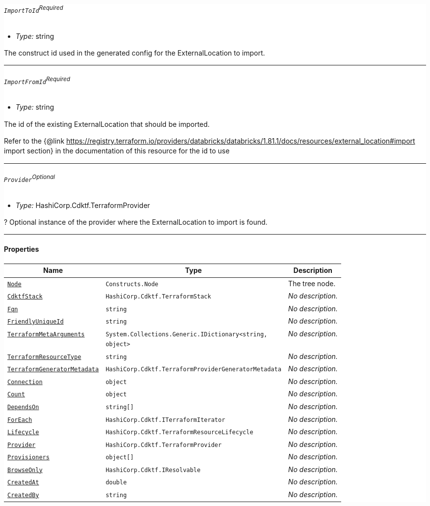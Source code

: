 
###### `ImportToId`<sup>Required</sup> <a name="ImportToId" id="@cdktf/provider-databricks.externalLocation.ExternalLocation.generateConfigForImport.parameter.importToId"></a>

- *Type:* string

The construct id used in the generated config for the ExternalLocation to import.

---

###### `ImportFromId`<sup>Required</sup> <a name="ImportFromId" id="@cdktf/provider-databricks.externalLocation.ExternalLocation.generateConfigForImport.parameter.importFromId"></a>

- *Type:* string

The id of the existing ExternalLocation that should be imported.

Refer to the {@link https://registry.terraform.io/providers/databricks/databricks/1.81.1/docs/resources/external_location#import import section} in the documentation of this resource for the id to use

---

###### `Provider`<sup>Optional</sup> <a name="Provider" id="@cdktf/provider-databricks.externalLocation.ExternalLocation.generateConfigForImport.parameter.provider"></a>

- *Type:* HashiCorp.Cdktf.TerraformProvider

? Optional instance of the provider where the ExternalLocation to import is found.

---

#### Properties <a name="Properties" id="Properties"></a>

| **Name** | **Type** | **Description** |
| --- | --- | --- |
| <code><a href="#@cdktf/provider-databricks.externalLocation.ExternalLocation.property.node">Node</a></code> | <code>Constructs.Node</code> | The tree node. |
| <code><a href="#@cdktf/provider-databricks.externalLocation.ExternalLocation.property.cdktfStack">CdktfStack</a></code> | <code>HashiCorp.Cdktf.TerraformStack</code> | *No description.* |
| <code><a href="#@cdktf/provider-databricks.externalLocation.ExternalLocation.property.fqn">Fqn</a></code> | <code>string</code> | *No description.* |
| <code><a href="#@cdktf/provider-databricks.externalLocation.ExternalLocation.property.friendlyUniqueId">FriendlyUniqueId</a></code> | <code>string</code> | *No description.* |
| <code><a href="#@cdktf/provider-databricks.externalLocation.ExternalLocation.property.terraformMetaArguments">TerraformMetaArguments</a></code> | <code>System.Collections.Generic.IDictionary<string, object></code> | *No description.* |
| <code><a href="#@cdktf/provider-databricks.externalLocation.ExternalLocation.property.terraformResourceType">TerraformResourceType</a></code> | <code>string</code> | *No description.* |
| <code><a href="#@cdktf/provider-databricks.externalLocation.ExternalLocation.property.terraformGeneratorMetadata">TerraformGeneratorMetadata</a></code> | <code>HashiCorp.Cdktf.TerraformProviderGeneratorMetadata</code> | *No description.* |
| <code><a href="#@cdktf/provider-databricks.externalLocation.ExternalLocation.property.connection">Connection</a></code> | <code>object</code> | *No description.* |
| <code><a href="#@cdktf/provider-databricks.externalLocation.ExternalLocation.property.count">Count</a></code> | <code>object</code> | *No description.* |
| <code><a href="#@cdktf/provider-databricks.externalLocation.ExternalLocation.property.dependsOn">DependsOn</a></code> | <code>string[]</code> | *No description.* |
| <code><a href="#@cdktf/provider-databricks.externalLocation.ExternalLocation.property.forEach">ForEach</a></code> | <code>HashiCorp.Cdktf.ITerraformIterator</code> | *No description.* |
| <code><a href="#@cdktf/provider-databricks.externalLocation.ExternalLocation.property.lifecycle">Lifecycle</a></code> | <code>HashiCorp.Cdktf.TerraformResourceLifecycle</code> | *No description.* |
| <code><a href="#@cdktf/provider-databricks.externalLocation.ExternalLocation.property.provider">Provider</a></code> | <code>HashiCorp.Cdktf.TerraformProvider</code> | *No description.* |
| <code><a href="#@cdktf/provider-databricks.externalLocation.ExternalLocation.property.provisioners">Provisioners</a></code> | <code>object[]</code> | *No description.* |
| <code><a href="#@cdktf/provider-databricks.externalLocation.ExternalLocation.property.browseOnly">BrowseOnly</a></code> | <code>HashiCorp.Cdktf.IResolvable</code> | *No description.* |
| <code><a href="#@cdktf/provider-databricks.externalLocation.ExternalLocation.property.createdAt">CreatedAt</a></code> | <code>double</code> | *No description.* |
| <code><a href="#@cdktf/provider-databricks.externalLocation.ExternalLocation.property.createdBy">CreatedBy</a></code> | <code>string</code> | *No description.* |